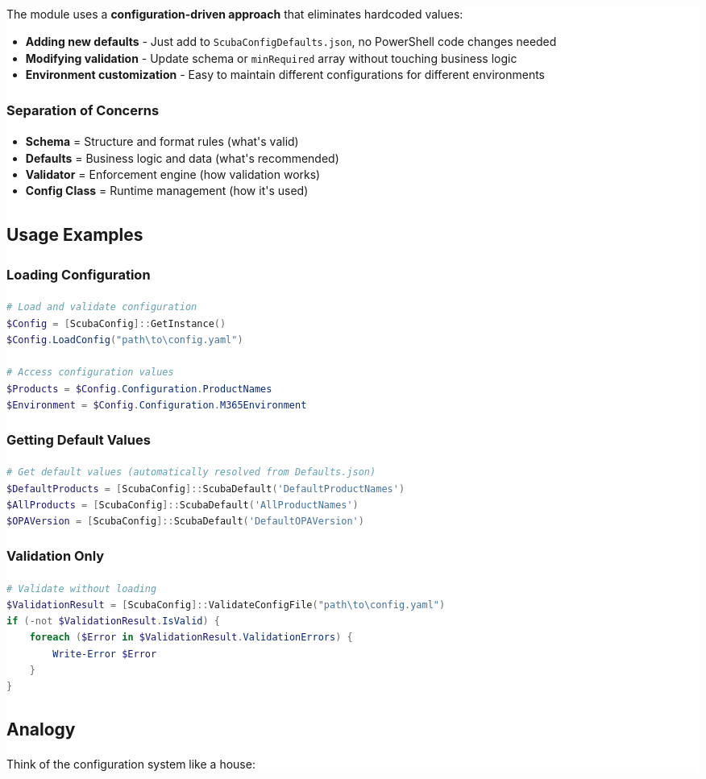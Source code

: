 The module uses a **configuration-driven approach** that eliminates hardcoded values:

- **Adding new defaults** - Just add to `ScubaConfigDefaults.json`, no PowerShell code changes needed
- **Modifying validation** - Update schema or `minRequired` array without touching business logic
- **Environment customization** - Easy to maintain different configurations for different environments

### Separation of Concerns

- **Schema** = Structure and format rules (what's valid)
- **Defaults** = Business logic and data (what's recommended)
- **Validator** = Enforcement engine (how validation works)
- **Config Class** = Runtime management (how it's used)

## Usage Examples

### Loading Configuration

```powershell
# Load and validate configuration
$Config = [ScubaConfig]::GetInstance()
$Config.LoadConfig("path\to\config.yaml")

# Access configuration values
$Products = $Config.Configuration.ProductNames
$Environment = $Config.Configuration.M365Environment
```

### Getting Default Values

```powershell
# Get default values (automatically resolved from Defaults.json)
$DefaultProducts = [ScubaConfig]::ScubaDefault('DefaultProductNames')
$AllProducts = [ScubaConfig]::ScubaDefault('AllProductNames')
$OPAVersion = [ScubaConfig]::ScubaDefault('DefaultOPAVersion')
```

### Validation Only

```powershell
# Validate without loading
$ValidationResult = [ScubaConfig]::ValidateConfigFile("path\to\config.yaml")
if (-not $ValidationResult.IsValid) {
    foreach ($Error in $ValidationResult.ValidationErrors) {
        Write-Error $Error
    }
}
```

## Analogy

Think of the configuration system like a house:
